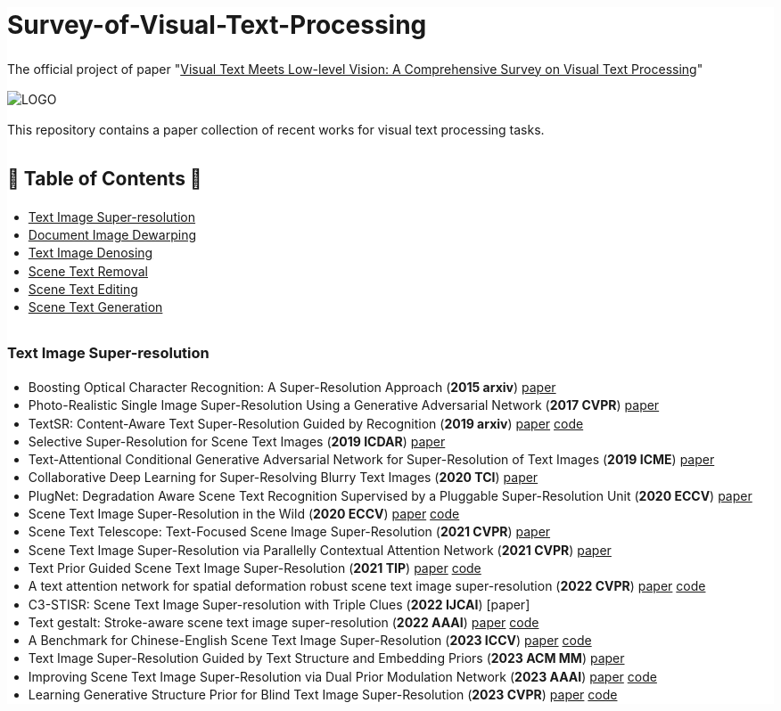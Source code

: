 # Survey-of-Visual-Text-Processing
The official project of paper "[Visual Text Meets Low-level Vision: A Comprehensive Survey on Visual Text Processing](https://arxiv.org/abs/2402.03082)"

![LOGO](logo.png)

This repository contains a paper collection of recent works for visual text processing tasks.

## 📖 Table of Contents 👀
- [Text Image Super-resolution](#text-image-Super-resolution)
- [Document Image Dewarping](#Document-Image-Dewarping)
- [Text Image Denosing](#Text-Image-Denosing)
- [Scene Text Removal](#Scene-Text-Removal)
- [Scene Text Editing](#Scene-Text-Editing)
- [Scene Text Generation](#Scene-Text-Generation)
##

### Text Image Super-resolution
+ Boosting Optical Character Recognition: A Super-Resolution Approach (**2015 arxiv**) [paper](https://arxiv.org/pdf/1506.02211.pdf)
+ Photo-Realistic Single Image Super-Resolution Using a Generative Adversarial Network (**2017 CVPR**) [paper](https://openaccess.thecvf.com/content_cvpr_2017/html/Ledig_Photo-Realistic_Single_Image_CVPR_2017_paper.html)
+ TextSR: Content-Aware Text Super-Resolution Guided by Recognition (**2019 arxiv**) [paper](https://arxiv.org/pdf/1909.07113.pdf) [code](https://github.com/xieenze/TextSR)
+ Selective Super-Resolution for Scene Text Images (**2019 ICDAR**) [paper](https://ieeexplore.ieee.org/abstract/document/8977974)
+ Text-Attentional Conditional Generative Adversarial Network for Super-Resolution of Text Images (**2019 ICME**) [paper](https://ieeexplore.ieee.org/abstract/document/8784962)
+ Collaborative Deep Learning for Super-Resolving Blurry Text Images (**2020 TCI**) [paper](https://ieeexplore.ieee.org/abstract/document/9040515)
+ PlugNet: Degradation Aware Scene Text Recognition Supervised by a Pluggable Super-Resolution Unit (**2020 ECCV**) [paper](https://link.springer.com/chapter/10.1007/978-3-030-58555-6_10)
+ Scene Text Image Super-Resolution in the Wild (**2020 ECCV**) [paper](https://link.springer.com/chapter/10.1007/978-3-030-58607-2_38) [code](https://github.com/WenjiaWang0312/TextZoom)
+ Scene Text Telescope: Text-Focused Scene Image Super-Resolution (**2021 CVPR**) [paper](https://openaccess.thecvf.com/content/CVPR2021/papers/Chen_Scene_Text_Telescope_Text-Focused_Scene_Image_Super-Resolution_CVPR_2021_paper.pdf)
+ Scene Text Image Super-Resolution via Parallelly Contextual Attention Network (**2021 CVPR**) [paper](https://dl.acm.org/doi/abs/10.1145/3474085.3475469)
+ Text Prior Guided Scene Text Image Super-Resolution (**2021 TIP**) [paper](https://ieeexplore.ieee.org/abstract/document/10042236) [code](https://github.com/mjq11302010044/TPGSR)
+ A text attention network for spatial deformation robust scene text image super-resolution  (**2022 CVPR**) [paper](https://openaccess.thecvf.com/content/CVPR2022/papers/Ma_A_Text_Attention_Network_for_Spatial_Deformation_Robust_Scene_Text_CVPR_2022_paper.pdf) [code](https://github.com/mjq11302010044/TATT)
+ C3-STISR: Scene Text Image Super-resolution with Triple Clues (**2022 IJCAI**) [paper]
+ Text gestalt: Stroke-aware scene text image super-resolution (**2022 AAAI**) [paper](https://ojs.aaai.org/index.php/AAAI/article/download/19904/19663) [code](https://github.com/FudanVI/FudanOCR/tree/main/text-gestalt)
+ A Benchmark for Chinese-English Scene Text Image Super-Resolution (**2023 ICCV**) [paper](https://openaccess.thecvf.com/content/ICCV2023/html/Ma_A_Benchmark_for_Chinese-English_Scene_Text_Image_Super-Resolution_ICCV_2023_paper.html) [code](https://github.com/mjq11302010044/Real-CE)
+ Text Image Super-Resolution Guided by Text Structure and Embedding Priors (**2023 ACM MM**) [paper](https://dl.acm.org/doi/abs/10.1145/3595924)
+ Improving Scene Text Image Super-Resolution via Dual Prior Modulation Network (**2023 AAAI**) [paper](https://arxiv.org/pdf/2302.10414.pdf) [code](https://github.com/jdfxzzy/DPMN)
+ Learning Generative Structure Prior for Blind Text Image Super-Resolution (**2023 CVPR**) [paper](https://openaccess.thecvf.com/content/CVPR2023/html/Li_Learning_Generative_Structure_Prior_for_Blind_Text_Image_Super-Resolution_CVPR_2023_paper.html) [code](https://github.com/csxmli2016/MARCONet)
